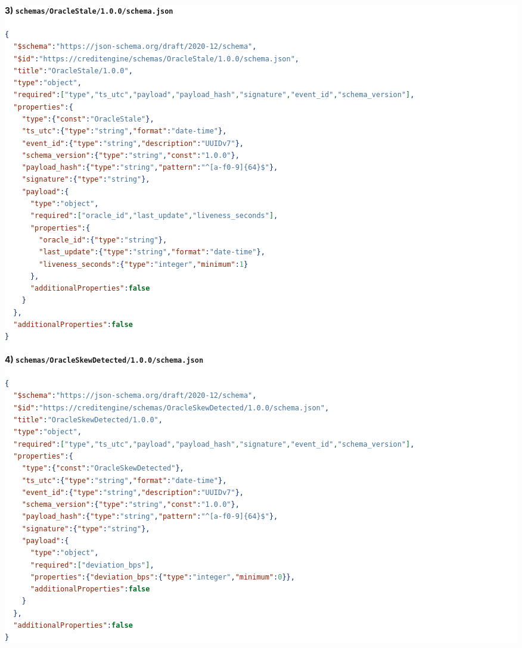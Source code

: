 #### 3) `schemas/OracleStale/1.0.0/schema.json`

```json
{
  "$schema":"https://json-schema.org/draft/2020-12/schema",
  "$id":"https://creditengine/schemas/OracleStale/1.0.0/schema.json",
  "title":"OracleStale/1.0.0",
  "type":"object",
  "required":["type","ts_utc","payload","payload_hash","signature","event_id","schema_version"],
  "properties":{
    "type":{"const":"OracleStale"},
    "ts_utc":{"type":"string","format":"date-time"},
    "event_id":{"type":"string","description":"UUIDv7"},
    "schema_version":{"type":"string","const":"1.0.0"},
    "payload_hash":{"type":"string","pattern":"^[a-f0-9]{64}$"},
    "signature":{"type":"string"},
    "payload":{
      "type":"object",
      "required":["oracle_id","last_update","liveness_seconds"],
      "properties":{
        "oracle_id":{"type":"string"},
        "last_update":{"type":"string","format":"date-time"},
        "liveness_seconds":{"type":"integer","minimum":1}
      },
      "additionalProperties":false
    }
  },
  "additionalProperties":false
}
```

#### 4) `schemas/OracleSkewDetected/1.0.0/schema.json`

```json
{
  "$schema":"https://json-schema.org/draft/2020-12/schema",
  "$id":"https://creditengine/schemas/OracleSkewDetected/1.0.0/schema.json",
  "title":"OracleSkewDetected/1.0.0",
  "type":"object",
  "required":["type","ts_utc","payload","payload_hash","signature","event_id","schema_version"],
  "properties":{
    "type":{"const":"OracleSkewDetected"},
    "ts_utc":{"type":"string","format":"date-time"},
    "event_id":{"type":"string","description":"UUIDv7"},
    "schema_version":{"type":"string","const":"1.0.0"},
    "payload_hash":{"type":"string","pattern":"^[a-f0-9]{64}$"},
    "signature":{"type":"string"},
    "payload":{
      "type":"object",
      "required":["deviation_bps"],
      "properties":{"deviation_bps":{"type":"integer","minimum":0}},
      "additionalProperties":false
    }
  },
  "additionalProperties":false
}
```
